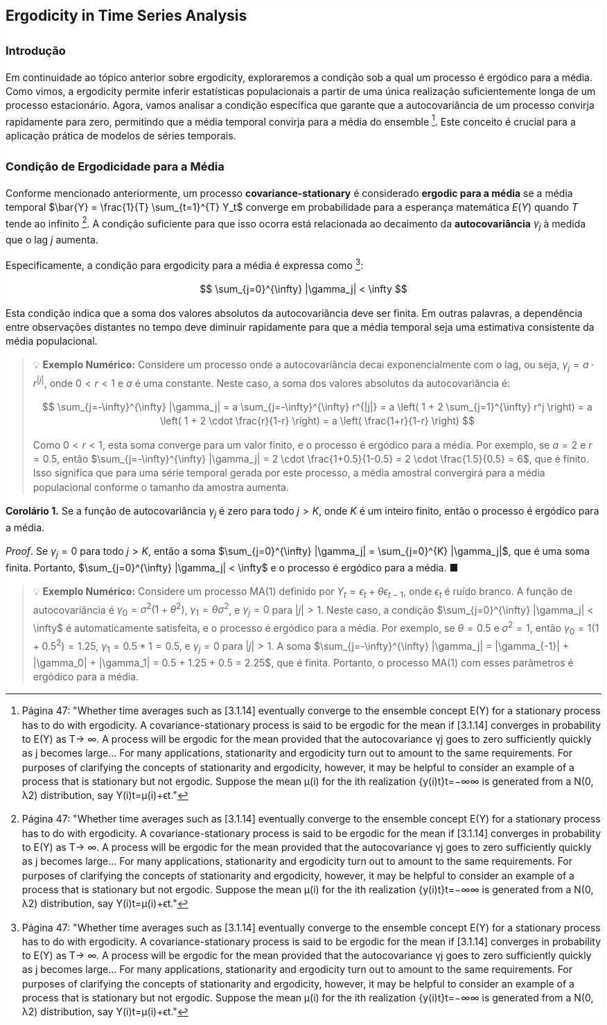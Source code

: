## Ergodicity in Time Series Analysis

### Introdução

Em continuidade ao tópico anterior sobre ergodicity, exploraremos a condição sob a qual um processo é ergódico para a média. Como vimos, a ergodicity permite inferir estatísticas populacionais a partir de uma única realização suficientemente longa de um processo estacionário. Agora, vamos analisar a condição específica que garante que a autocovariância de um processo convirja rapidamente para zero, permitindo que a média temporal convirja para a média do ensemble [^4]. Este conceito é crucial para a aplicação prática de modelos de séries temporais.

### Condição de Ergodicidade para a Média

Conforme mencionado anteriormente, um processo **covariance-stationary** é considerado **ergodic para a média** se a média temporal $\bar{Y} = \frac{1}{T} \sum_{t=1}^{T} Y_t$ converge em probabilidade para a esperança matemática $E(Y)$ quando $T$ tende ao infinito [^4]. A condição suficiente para que isso ocorra está relacionada ao decaimento da **autocovariância** $\gamma_j$ à medida que o lag *j* aumenta.

Especificamente, a condição para ergodicity para a média é expressa como [^4]:

$$ \sum_{j=0}^{\infty} |\gamma_j| < \infty $$

Esta condição indica que a soma dos valores absolutos da autocovariância deve ser finita. Em outras palavras, a dependência entre observações distantes no tempo deve diminuir rapidamente para que a média temporal seja uma estimativa consistente da média populacional.

> 💡 **Exemplo Numérico:** Considere um processo onde a autocovariância decai exponencialmente com o lag, ou seja, $\gamma_j = a \cdot r^{|j|}$, onde $0 < r < 1$ e $a$ é uma constante. Neste caso, a soma dos valores absolutos da autocovariância é:
>
> $$ \sum_{j=-\infty}^{\infty} |\gamma_j| = a \sum_{j=-\infty}^{\infty} r^{|j|} = a \left( 1 + 2 \sum_{j=1}^{\infty} r^j \right) = a \left( 1 + 2 \cdot \frac{r}{1-r} \right) = a \left( \frac{1+r}{1-r} \right) $$
>
> Como $0 < r < 1$, esta soma converge para um valor finito, e o processo é ergódico para a média. Por exemplo, se $a = 2$ e $r = 0.5$, então $\sum_{j=-\infty}^{\infty} |\gamma_j| = 2 \cdot \frac{1+0.5}{1-0.5} = 2 \cdot \frac{1.5}{0.5} = 6$, que é finito. Isso significa que para uma série temporal gerada por este processo, a média amostral convergirá para a média populacional conforme o tamanho da amostra aumenta.

**Corolário 1.** Se a função de autocovariância $\gamma_j$ é zero para todo $j > K$, onde $K$ é um inteiro finito, então o processo é ergódico para a média.

*Proof*. Se $\gamma_j = 0$ para todo $j > K$, então a soma $\sum_{j=0}^{\infty} |\gamma_j| = \sum_{j=0}^{K} |\gamma_j|$, que é uma soma finita. Portanto, $\sum_{j=0}^{\infty} |\gamma_j| < \infty$ e o processo é ergódico para a média. ■

> 💡 **Exemplo Numérico:**  Considere um processo MA(1) definido por $Y_t = \epsilon_t + \theta \epsilon_{t-1}$, onde $\epsilon_t$ é ruído branco. A função de autocovariância é $\gamma_0 = \sigma^2(1+\theta^2)$, $\gamma_1 = \theta \sigma^2$, e $\gamma_j = 0$ para $|j| > 1$. Neste caso, a condição $\sum_{j=0}^{\infty} |\gamma_j| < \infty$ é automaticamente satisfeita, e o processo é ergódico para a média. Por exemplo, se $\theta = 0.5$ e $\sigma^2 = 1$, então $\gamma_0 = 1(1 + 0.5^2) = 1.25$, $\gamma_1 = 0.5 * 1 = 0.5$, e $\gamma_j = 0$ para $|j| > 1$. A soma $\sum_{j=-\infty}^{\infty} |\gamma_j| = |\gamma_{-1}| + |\gamma_0| + |\gamma_1| = 0.5 + 1.25 + 0.5 = 2.25$, que é finita. Portanto, o processo MA(1) com esses parâmetros é ergódico para a média.


[^4]: Página 47: "Whether time averages such as [3.1.14] eventually converge to the ensemble concept E(Y) for a stationary process has to do with ergodicity. A covariance-stationary process is said to be ergodic for the mean if [3.1.14] converges in probability to E(Y) as T→ ∞. A process will be ergodic for the mean provided that the autocovariance γj goes to zero sufficiently quickly as j becomes large... For many applications, stationarity and ergodicity turn out to amount to the same requirements. For purposes of clarifying the concepts of stationarity and ergodicity, however, it may be helpful to consider an example of a process that is stationary but not ergodic. Suppose the mean μ(i) for the ith realization {y(i)t}t=−∞∞ is generated from a N(0, λ2) distribution, say Y(i)t=μ(i)+ϵt."
